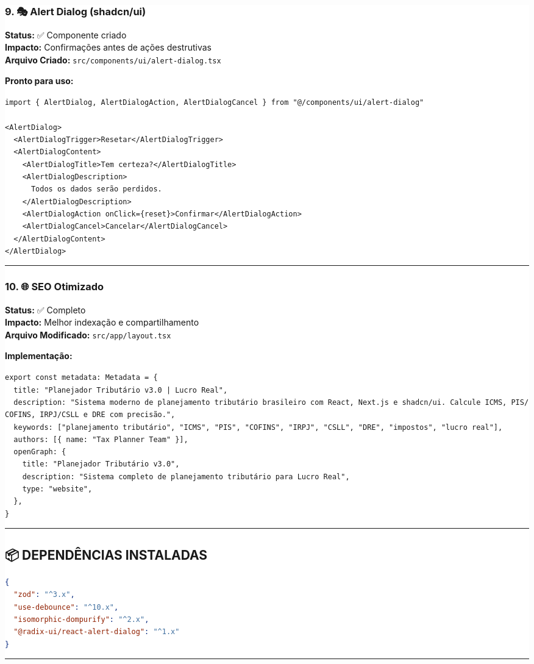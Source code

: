 
### **9. 🎭 Alert Dialog (shadcn/ui)**
**Status:** ✅ Componente criado  
**Impacto:** Confirmações antes de ações destrutivas  
**Arquivo Criado:** `src/components/ui/alert-dialog.tsx`

**Pronto para uso:**
```tsx
import { AlertDialog, AlertDialogAction, AlertDialogCancel } from "@/components/ui/alert-dialog"

<AlertDialog>
  <AlertDialogTrigger>Resetar</AlertDialogTrigger>
  <AlertDialogContent>
    <AlertDialogTitle>Tem certeza?</AlertDialogTitle>
    <AlertDialogDescription>
      Todos os dados serão perdidos.
    </AlertDialogDescription>
    <AlertDialogAction onClick={reset}>Confirmar</AlertDialogAction>
    <AlertDialogCancel>Cancelar</AlertDialogCancel>
  </AlertDialogContent>
</AlertDialog>
```

---

### **10. 🌐 SEO Otimizado**
**Status:** ✅ Completo  
**Impacto:** Melhor indexação e compartilhamento  
**Arquivo Modificado:** `src/app/layout.tsx`

**Implementação:**
```tsx
export const metadata: Metadata = {
  title: "Planejador Tributário v3.0 | Lucro Real",
  description: "Sistema moderno de planejamento tributário brasileiro com React, Next.js e shadcn/ui. Calcule ICMS, PIS/COFINS, IRPJ/CSLL e DRE com precisão.",
  keywords: ["planejamento tributário", "ICMS", "PIS", "COFINS", "IRPJ", "CSLL", "DRE", "impostos", "lucro real"],
  authors: [{ name: "Tax Planner Team" }],
  openGraph: {
    title: "Planejador Tributário v3.0",
    description: "Sistema completo de planejamento tributário para Lucro Real",
    type: "website",
  },
}
```

---

## 📦 **DEPENDÊNCIAS INSTALADAS**

```json
{
  "zod": "^3.x",
  "use-debounce": "^10.x",
  "isomorphic-dompurify": "^2.x",
  "@radix-ui/react-alert-dialog": "^1.x"
}
```

---